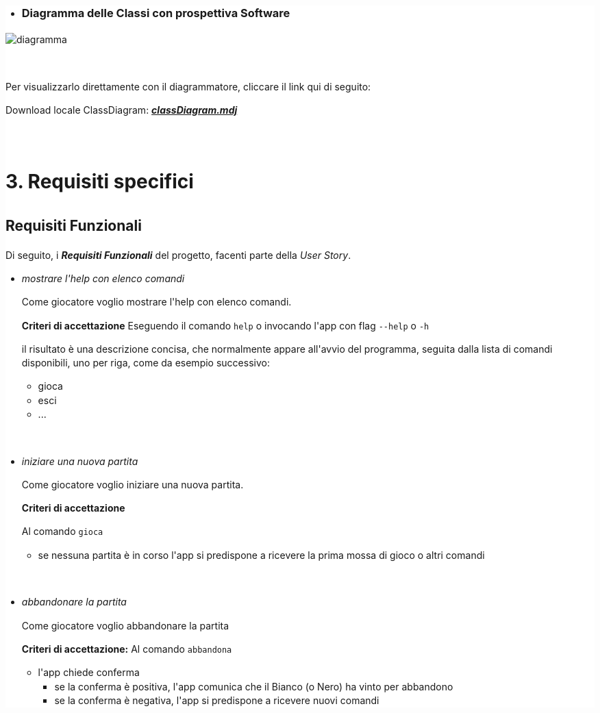  - ### Diagramma delle Classi con prospettiva Software

  ![diagramma](./relazione-finale/classDiagram.PNG)

  <br/>

  Per visualizzarlo direttamente con il diagrammatore, cliccare il link qui di seguito:

  Download locale ClassDiagram:
  *[**classDiagram.mdj**](./drawings/ClassDiagram2.mdj)*

  <br/>

# 3. Requisiti specifici

## Requisiti Funzionali

Di seguito, i ***Requisiti Funzionali*** del progetto, facenti parte della *User Story*.

- *mostrare l'help con elenco comandi*

  Come giocatore voglio mostrare l'help con elenco comandi.

  **Criteri di accettazione**
  Eseguendo il comando ```help```
  o invocando l'app con flag ```--help``` o ```-h```


  il risultato è una descrizione concisa, che normalmente appare all'avvio del
  programma, seguita dalla lista di comandi disponibili,
  uno per riga, come da esempio successivo:

  - gioca
  - esci
  - ...

<br/>

- *iniziare una nuova partita*

  Come giocatore voglio iniziare una nuova partita.

  **Criteri di accettazione**

  Al comando ```gioca```

  - se nessuna partita è in corso l'app si predispone a ricevere la prima mossa di gioco o altri comandi

<br/>

- *abbandonare la partita*

  Come giocatore voglio abbandonare la partita

  **Criteri di accettazione:**
  Al comando ```abbandona```

  - l'app chiede conferma
    - se la conferma è positiva, l'app comunica che il Bianco (o Nero) ha vinto per abbandono
    - se la conferma è negativa, l'app si predispone a ricevere nuovi comandi

